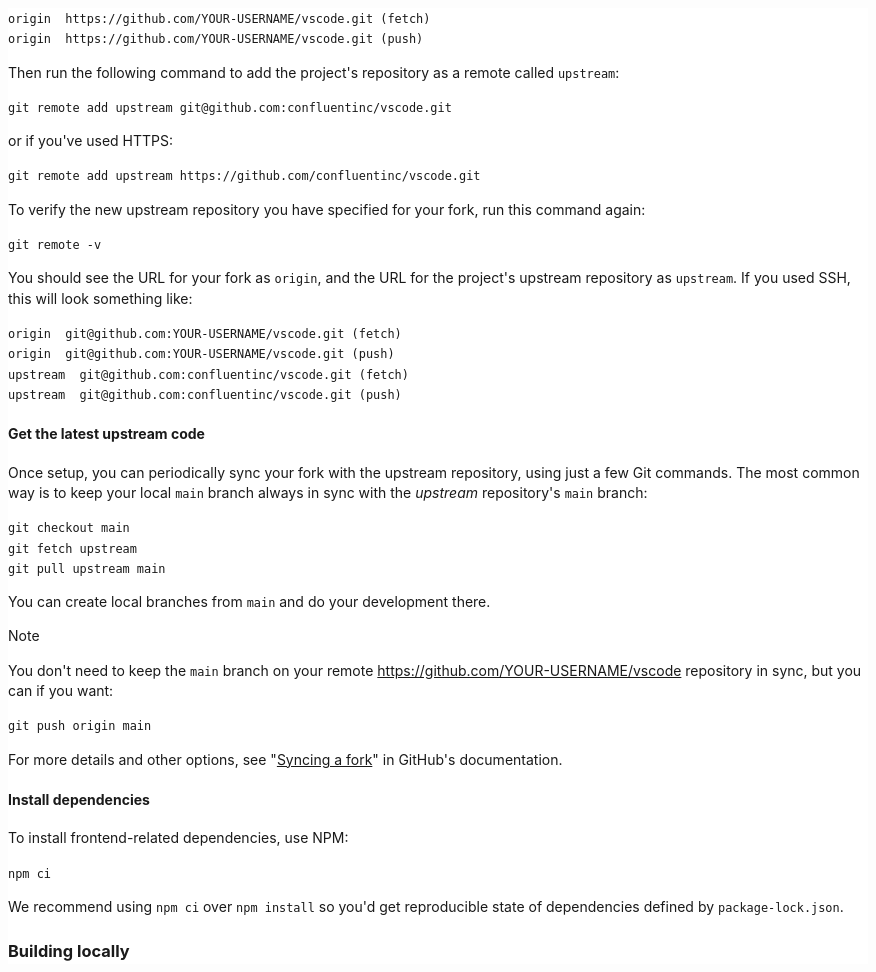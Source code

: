     origin  https://github.com/YOUR-USERNAME/vscode.git (fetch)
    origin  https://github.com/YOUR-USERNAME/vscode.git (push)

Then run the following command to add the project's repository as a remote called `upstream`:

    git remote add upstream git@github.com:confluentinc/vscode.git

or if you've used HTTPS:

    git remote add upstream https://github.com/confluentinc/vscode.git

To verify the new upstream repository you have specified for your fork, run this command again:

    git remote -v

You should see the URL for your fork as `origin`, and the URL for the project's upstream repository
as `upstream`. If you used SSH, this will look something like:

    origin  git@github.com:YOUR-USERNAME/vscode.git (fetch)
    origin  git@github.com:YOUR-USERNAME/vscode.git (push)
    upstream  git@github.com:confluentinc/vscode.git (fetch)
    upstream  git@github.com:confluentinc/vscode.git (push)

#### Get the latest upstream code

Once setup, you can periodically sync your fork with the upstream repository, using just a few Git
commands. The most common way is to keep your local `main` branch always in sync with the _upstream_
repository's `main` branch:

    git checkout main
    git fetch upstream
    git pull upstream main

You can create local branches from `main` and do your development there.

> [!NOTE]  
> You don't need to keep the `main` branch on your remote https://github.com/YOUR-USERNAME/vscode
> repository in sync, but you can if you want:
>
>     git push origin main

For more details and other options, see
"[Syncing a fork](https://docs.github.com/en/pull-requests/collaborating-with-pull-requests/working-with-forks/syncing-a-fork)"
in GitHub's documentation.

#### Install dependencies

To install frontend-related dependencies, use NPM:

    npm ci

We recommend using `npm ci` over `npm install` so you'd get reproducible state of dependencies
defined by `package-lock.json`.



### Building locally
